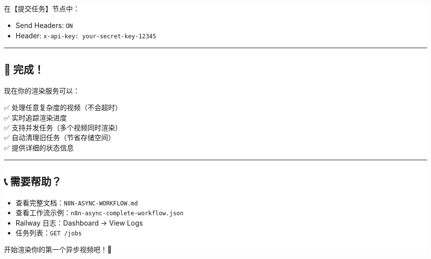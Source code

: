 在【提交任务】节点中：
- Send Headers: `ON`
- Header: `x-api-key: your-secret-key-12345`

---

## 🎉 完成！

现在你的渲染服务可以：

✅ 处理任意复杂度的视频（不会超时）  
✅ 实时追踪渲染进度  
✅ 支持并发任务（多个视频同时渲染）  
✅ 自动清理旧任务（节省存储空间）  
✅ 提供详细的状态信息

---

## 📞 需要帮助？

- 查看完整文档：`N8N-ASYNC-WORKFLOW.md`
- 查看工作流示例：`n8n-async-complete-workflow.json`
- Railway 日志：Dashboard → View Logs
- 任务列表：`GET /jobs`

开始渲染你的第一个异步视频吧！🚀




